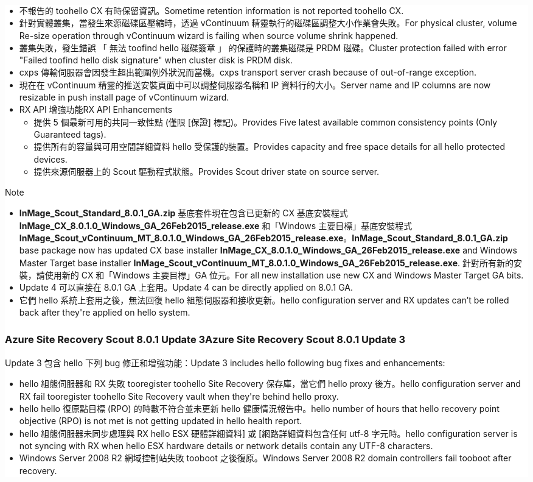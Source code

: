* <span data-ttu-id="95b8f-227">不報告的 toohello CX 有時保留資訊。</span><span class="sxs-lookup"><span data-stu-id="95b8f-227">Sometime retention information is not reported toohello CX.</span></span>  
* <span data-ttu-id="95b8f-228">針對實體叢集，當發生來源磁碟區壓縮時，透過 vContinuum 精靈執行的磁碟區調整大小作業會失敗。</span><span class="sxs-lookup"><span data-stu-id="95b8f-228">For physical cluster, volume Re-size operation through vContinuum wizard is failing when source volume shrink happened.</span></span>
* <span data-ttu-id="95b8f-229">叢集失敗，發生錯誤 「 無法 toofind hello 磁碟簽章 」 的保護時的叢集磁碟是 PRDM 磁碟。</span><span class="sxs-lookup"><span data-stu-id="95b8f-229">Cluster protection failed with error "Failed toofind hello disk signature" when cluster disk is PRDM disk.</span></span>
* <span data-ttu-id="95b8f-230">cxps 傳輸伺服器會因發生超出範圍例外狀況而當機。</span><span class="sxs-lookup"><span data-stu-id="95b8f-230">cxps transport server crash because of out-of-range exception.</span></span>
* <span data-ttu-id="95b8f-231">現在在 vContinuum 精靈的推送安裝頁面中可以調整伺服器名稱和 IP 資料行的大小。</span><span class="sxs-lookup"><span data-stu-id="95b8f-231">Server name and IP columns are now resizable in push install page of vContinuum wizard.</span></span>
* <span data-ttu-id="95b8f-232">RX API 增強功能</span><span class="sxs-lookup"><span data-stu-id="95b8f-232">RX API Enhancements</span></span>
  * <span data-ttu-id="95b8f-233">提供 5 個最新可用的共同一致性點 (僅限 [保證] 標記)。</span><span class="sxs-lookup"><span data-stu-id="95b8f-233">Provides Five latest available common consistency points (Only Guaranteed tags).</span></span>
  * <span data-ttu-id="95b8f-234">提供所有的容量與可用空間詳細資料 hello 受保護的裝置。</span><span class="sxs-lookup"><span data-stu-id="95b8f-234">Provides capacity and free space details for all hello protected devices.</span></span>
  * <span data-ttu-id="95b8f-235">提供來源伺服器上的 Scout 驅動程式狀態。</span><span class="sxs-lookup"><span data-stu-id="95b8f-235">Provides Scout driver state on source server.</span></span>

> [!NOTE]
> * <span data-ttu-id="95b8f-236">**InMage_Scout_Standard_8.0.1_GA.zip** 基底套件現在包含已更新的 CX 基底安裝程式 **InMage_CX_8.0.1.0_Windows_GA_26Feb2015_release.exe**  和「Windows 主要目標」基底安裝程式 **InMage_Scout_vContinuum_MT_8.0.1.0_Windows_GA_26Feb2015_release.exe**。</span><span class="sxs-lookup"><span data-stu-id="95b8f-236">**InMage_Scout_Standard_8.0.1_GA.zip** base package now has updated CX base installer **InMage_CX_8.0.1.0_Windows_GA_26Feb2015_release.exe**  and Windows Master Target  base installer **InMage_Scout_vContinuum_MT_8.0.1.0_Windows_GA_26Feb2015_release.exe**.</span></span> <span data-ttu-id="95b8f-237">針對所有新的安裝，請使用新的 CX 和「Windows 主要目標」GA 位元。</span><span class="sxs-lookup"><span data-stu-id="95b8f-237">For all new installation use new CX and Windows Master Target GA bits.</span></span>
> * <span data-ttu-id="95b8f-238">Update 4 可以直接在 8.0.1 GA 上套用。</span><span class="sxs-lookup"><span data-stu-id="95b8f-238">Update 4 can be directly applied on 8.0.1 GA.</span></span>
> * <span data-ttu-id="95b8f-239">它們 hello 系統上套用之後，無法回復 hello 組態伺服器和接收更新。</span><span class="sxs-lookup"><span data-stu-id="95b8f-239">hello configuration server and RX updates can’t be rolled back after they're applied on hello system.</span></span>
>
>

### <a name="azure-site-recovery-scout-801-update-3"></a><span data-ttu-id="95b8f-240">Azure Site Recovery Scout 8.0.1 Update 3</span><span class="sxs-lookup"><span data-stu-id="95b8f-240">Azure Site Recovery Scout 8.0.1 Update 3</span></span>
<span data-ttu-id="95b8f-241">Update 3 包含 hello 下列 bug 修正和增強功能：</span><span class="sxs-lookup"><span data-stu-id="95b8f-241">Update 3 includes hello following bug fixes and enhancements:</span></span>

* <span data-ttu-id="95b8f-242">hello 組態伺服器和 RX 失敗 tooregister toohello Site Recovery 保存庫，當它們 hello proxy 後方。</span><span class="sxs-lookup"><span data-stu-id="95b8f-242">hello configuration server and RX fail tooregister toohello Site Recovery vault when they're behind hello proxy.</span></span>
* <span data-ttu-id="95b8f-243">hello hello 復原點目標 (RPO) 的時數不符合並未更新 hello 健康情況報告中。</span><span class="sxs-lookup"><span data-stu-id="95b8f-243">hello number of hours that hello recovery point objective (RPO) is not met is not getting updated in hello health report.</span></span>
* <span data-ttu-id="95b8f-244">hello 組態伺服器未同步處理與 RX hello ESX 硬體詳細資料] 或 [網路詳細資料包含任何 utf-8 字元時。</span><span class="sxs-lookup"><span data-stu-id="95b8f-244">hello configuration server is not syncing with RX when hello ESX hardware details or network details contain any UTF-8 characters.</span></span>
* <span data-ttu-id="95b8f-245">Windows Server 2008 R2 網域控制站失敗 tooboot 之後復原。</span><span class="sxs-lookup"><span data-stu-id="95b8f-245">Windows Server 2008 R2 domain controllers fail tooboot after recovery.</span></span>